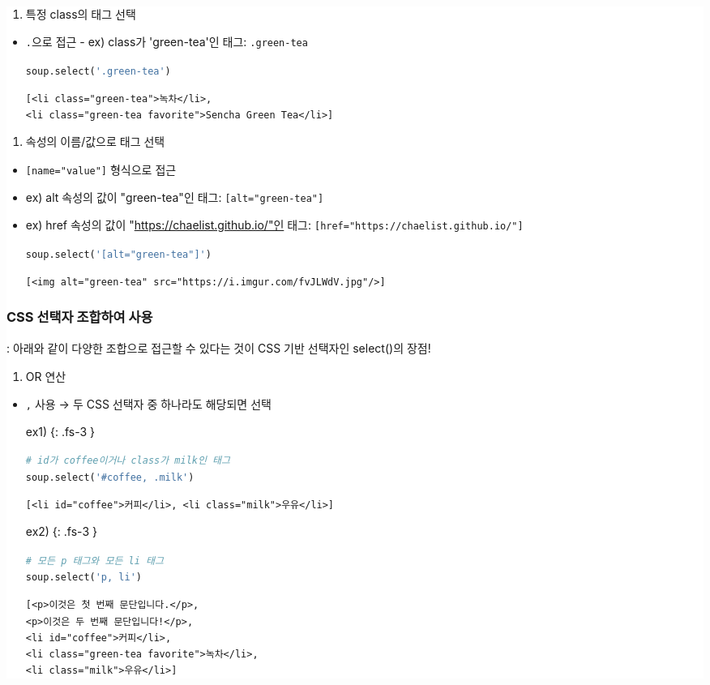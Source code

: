 1. 특정 class의 태그 선택
- `.`으로 접근 - ex) class가 'green-tea'인 태그: `.green-tea`

    ```python
    soup.select('.green-tea')
    ```
    ```
    [<li class="green-tea">녹차</li>,
    <li class="green-tea favorite">Sencha Green Tea</li>]
    ```

1. 속성의 이름/값으로 태그 선택
- `[name="value"]` 형식으로 접근
- ex) alt 속성의 값이 "green-tea"인 태그: `[alt="green-tea"]`
- ex) href 속성의 값이 "https://chaelist.github.io/"인 태그: `[href="https://chaelist.github.io/"]`

    ```python
    soup.select('[alt="green-tea"]')
    ```
    ```
    [<img alt="green-tea" src="https://i.imgur.com/fvJLWdV.jpg"/>]
    ```

### CSS 선택자 조합하여 사용
: 아래와 같이 다양한 조합으로 접근할 수 있다는 것이 CSS 기반 선택자인 select()의 장점!

1. OR 연산
- `,` 사용 → 두 CSS 선택자 중 하나라도 해당되면 선택

    ex1)
    {: .fs-3 }
    ```python
    # id가 coffee이거나 class가 milk인 태그
    soup.select('#coffee, .milk')
    ```
    ```
    [<li id="coffee">커피</li>, <li class="milk">우유</li>]
    ```
    ex2) 
    {: .fs-3 }
    ```python
    # 모든 p 태그와 모든 li 태그
    soup.select('p, li')
    ```
    ```
    [<p>이것은 첫 번째 문단입니다.</p>,
    <p>이것은 두 번째 문단입니다!</p>,
    <li id="coffee">커피</li>,
    <li class="green-tea favorite">녹차</li>,
    <li class="milk">우유</li>]
    ```
